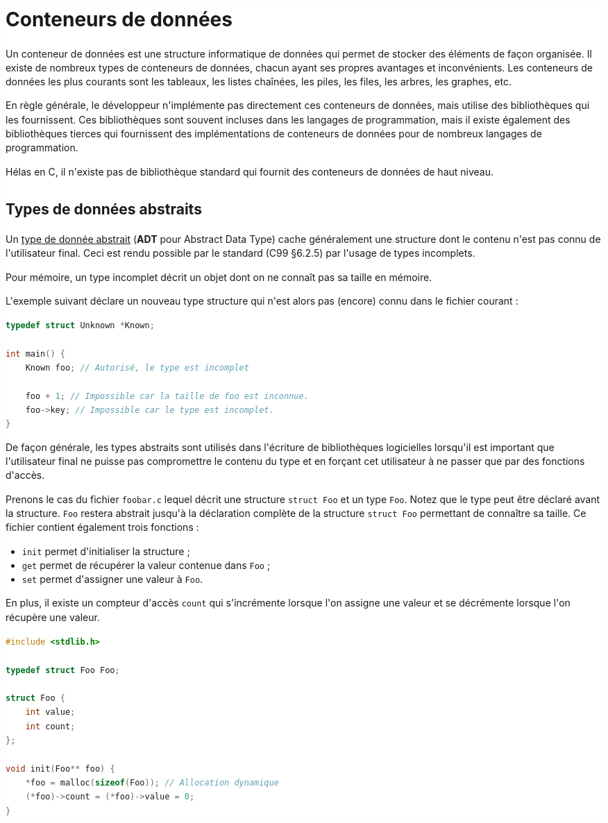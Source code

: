 # Conteneurs de données

Un conteneur de données est une structure informatique de données qui permet de stocker des éléments de façon organisée. Il existe de nombreux types de conteneurs de données, chacun ayant ses propres avantages et inconvénients. Les conteneurs de données les plus courants sont les tableaux, les listes chaînées, les piles, les files, les arbres, les graphes, etc.

En règle générale, le développeur n'implémente pas directement ces conteneurs de données, mais utilise des bibliothèques qui les fournissent. Ces bibliothèques sont souvent incluses dans les langages de programmation, mais il existe également des bibliothèques tierces qui fournissent des implémentations de conteneurs de données pour de nombreux langages de programmation.

Hélas en C, il n'existe pas de bibliothèque standard qui fournit des conteneurs de données de haut niveau.

## Types de données abstraits

Un [type de donnée abstrait](wiki:abstract-type) (**ADT** pour Abstract Data Type) cache généralement une structure dont le contenu n'est pas connu de l'utilisateur final. Ceci est rendu possible par le standard (C99 §6.2.5) par l'usage de types incomplets.

Pour mémoire, un type incomplet décrit un objet dont on ne connaît pas sa taille en mémoire.

L'exemple suivant déclare un nouveau type structure qui n'est alors pas (encore) connu dans le fichier courant :

```c
typedef struct Unknown *Known;

int main() {
    Known foo; // Autorisé, le type est incomplet

    foo + 1; // Impossible car la taille de foo est inconnue.
    foo->key; // Impossible car le type est incomplet.
}
```

De façon générale, les types abstraits sont utilisés dans l'écriture de bibliothèques logicielles lorsqu'il est important que l'utilisateur final ne puisse pas compromettre le contenu du type et en forçant cet utilisateur à ne passer que par des fonctions d'accès.

Prenons le cas du fichier `foobar.c` lequel décrit une structure `struct Foo` et un type `Foo`. Notez que le type peut être déclaré avant la structure. `Foo` restera abstrait jusqu'à la déclaration complète de la structure `struct Foo` permettant de connaître sa taille. Ce fichier contient également trois fonctions :

- `init` permet d'initialiser la structure ;
- `get` permet de récupérer la valeur contenue dans `Foo` ;
- `set` permet d'assigner une valeur à `Foo`.

En plus, il existe un compteur d'accès `count` qui s'incrémente lorsque l'on assigne une valeur et se décrémente lorsque l'on récupère une valeur.

```c
#include <stdlib.h>

typedef struct Foo Foo;

struct Foo {
    int value;
    int count;
};

void init(Foo** foo) {
    *foo = malloc(sizeof(Foo)); // Allocation dynamique
    (*foo)->count = (*foo)->value = 0;
}
```